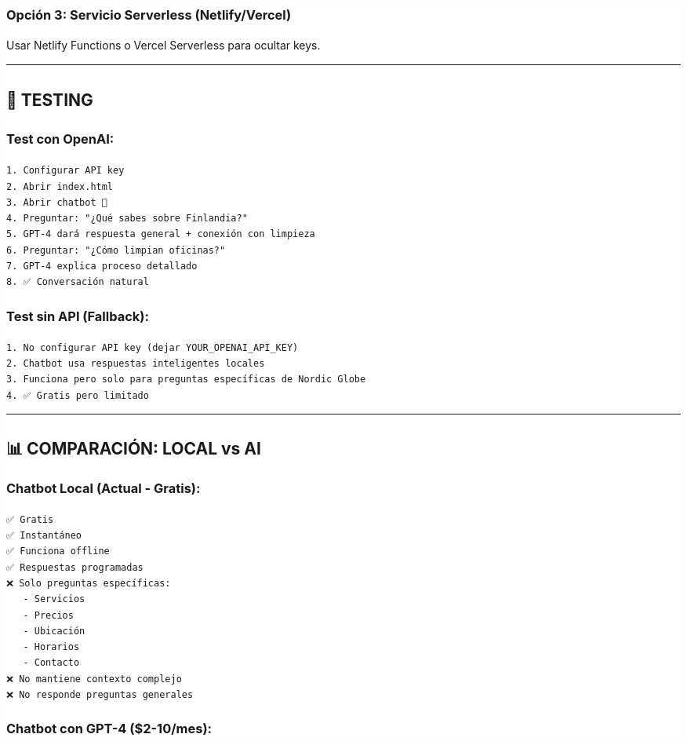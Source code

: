 ### Opción 3: Servicio Serverless (Netlify/Vercel)

Usar Netlify Functions o Vercel Serverless para ocultar keys.

---

## 🎯 TESTING

### Test con OpenAI:

```
1. Configurar API key
2. Abrir index.html
3. Abrir chatbot 🤖
4. Preguntar: "¿Qué sabes sobre Finlandia?"
5. GPT-4 dará respuesta general + conexión con limpieza
6. Preguntar: "¿Cómo limpian oficinas?"
7. GPT-4 explica proceso detallado
8. ✅ Conversación natural
```

### Test sin API (Fallback):

```
1. No configurar API key (dejar YOUR_OPENAI_API_KEY)
2. Chatbot usa respuestas inteligentes locales
3. Funciona pero solo para preguntas específicas de Nordic Globe
4. ✅ Gratis pero limitado
```

---

## 📊 COMPARACIÓN: LOCAL vs AI

### Chatbot Local (Actual - Gratis):

```
✅ Gratis
✅ Instantáneo
✅ Funciona offline
✅ Respuestas programadas
❌ Solo preguntas específicas:
   - Servicios
   - Precios
   - Ubicación
   - Horarios
   - Contacto
❌ No mantiene contexto complejo
❌ No responde preguntas generales
```

### Chatbot con GPT-4 ($2-10/mes):
